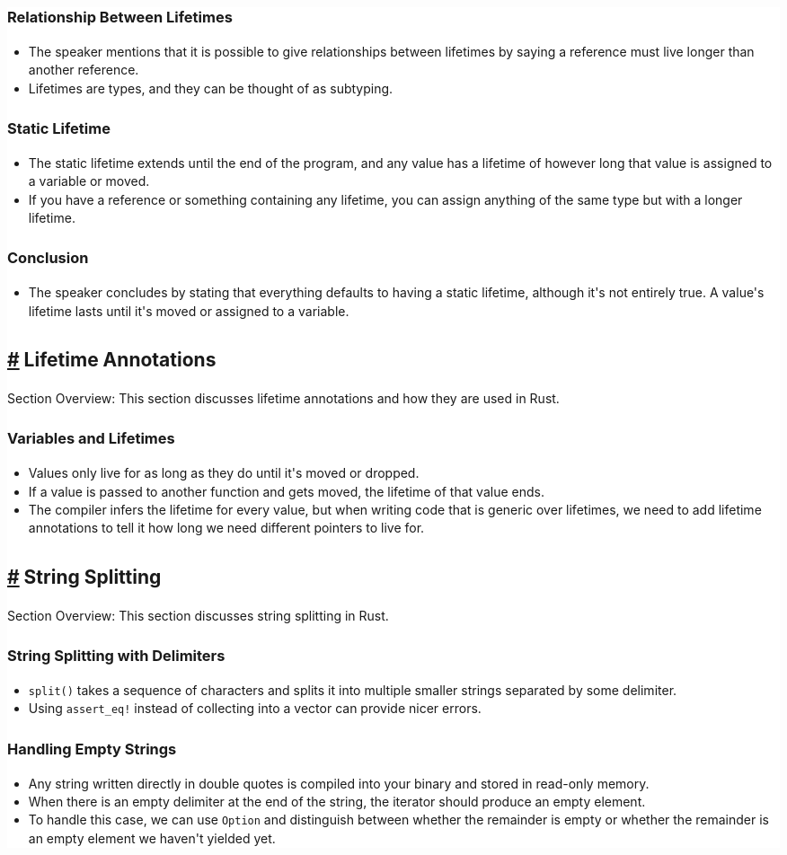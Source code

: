 ### Relationship Between Lifetimes

- The speaker mentions that it is possible to give relationships between lifetimes by saying a reference must live
  longer than another reference.
- Lifetimes are types, and they can be thought of as subtyping.

### Static Lifetime

- The static lifetime extends until the end of the program, and any value has a lifetime of however long that value is
  assigned to a variable or moved.
- If you have a reference or something containing any lifetime, you can assign anything of the same type but with a
  longer lifetime.

### Conclusion

- The speaker concludes by stating that everything defaults to having a static lifetime, although it's not entirely
  true. A value's lifetime lasts until it's moved or assigned to a variable.

## [#](t=0:38:26s) Lifetime Annotations

Section Overview: This section discusses lifetime annotations and how they are used in Rust.

### Variables and Lifetimes

- [](t=0:38:26s) Values only live for as long as they do until it's moved or dropped.
- [](t=0:40:56s) If a value is passed to another function and gets moved, the lifetime of that value ends.
- [](t=0:43:50s) The compiler infers the lifetime for every value, but when writing code that is generic over lifetimes,
  we need to add lifetime annotations to tell it how long we need different pointers to live for.

## [#](t=0:38:39s) String Splitting

Section Overview: This section discusses string splitting in Rust.

### String Splitting with Delimiters

- [](t=0:38:39s) `split()` takes a sequence of characters and splits it into multiple smaller strings separated by some
  delimiter.
- [](t=0:41:22s) Using `assert_eq!` instead of collecting into a vector can provide nicer errors.

### Handling Empty Strings

- [](t=0:39:11s) Any string written directly in double quotes is compiled into your binary and stored in read-only
  memory.
- [](t=0:42.03s) When there is an empty delimiter at the end of the string, the iterator should produce an empty
  element.
- [](t=0.42.35s) To handle this case, we can use `Option` and distinguish between whether the remainder is empty or
  whether the remainder is an empty element we haven't yielded yet.
